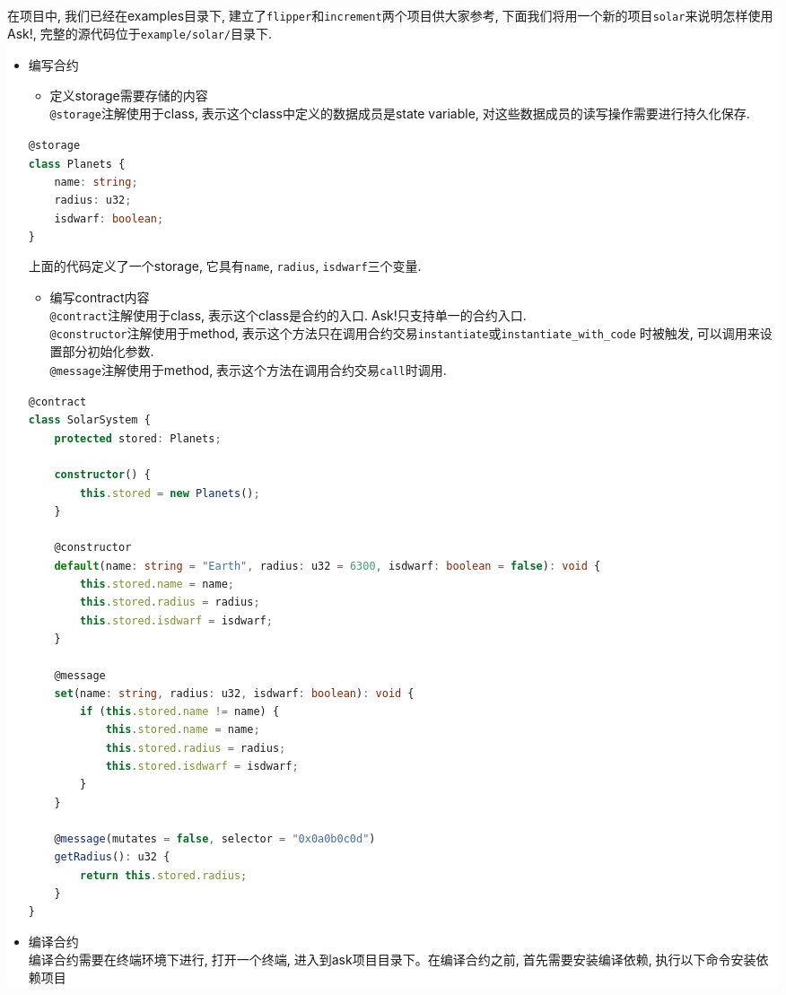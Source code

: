 在项目中, 我们已经在examples目录下, 建立了`flipper`和`increment`两个项目供大家参考, 下面我们将用一个新的项目`solar`来说明怎样使用Ask!, 完整的源代码位于`example/solar/`目录下.
* 编写合约
    * 定义storage需要存储的内容  
    `@storage`注解使用于class, 表示这个class中定义的数据成员是state variable, 对这些数据成员的读写操作需要进行持久化保存.
    ```typescript
    @storage
    class Planets {
        name: string;
        radius: u32;
        isdwarf: boolean;
    }
    ```
    上面的代码定义了一个storage, 它具有`name`, `radius`, `isdwarf`三个变量.  
    * 编写contract内容  
    `@contract`注解使用于class, 表示这个class是合约的入口. Ask!只支持单一的合约入口.  
    `@constructor`注解使用于method, 表示这个方法只在调用合约交易`instantiate`或`instantiate_with_code` 时被触发, 可以调用来设置部分初始化参数.  
    `@message`注解使用于method, 表示这个方法在调用合约交易`call`时调用.

    ```typescript
    @contract
    class SolarSystem {
        protected stored: Planets;

        constructor() {
            this.stored = new Planets();
        }

        @constructor
        default(name: string = "Earth", radius: u32 = 6300, isdwarf: boolean = false): void {
            this.stored.name = name;
            this.stored.radius = radius;
            this.stored.isdwarf = isdwarf;
        }

        @message
        set(name: string, radius: u32, isdwarf: boolean): void {
            if (this.stored.name != name) {
                this.stored.name = name;
                this.stored.radius = radius;
                this.stored.isdwarf = isdwarf;
            }
        }

        @message(mutates = false, selector = "0x0a0b0c0d")
        getRadius(): u32 {
            return this.stored.radius;
        }
    }
    ```
    
* 编译合约  
  编译合约需要在终端环境下进行, 打开一个终端, 进入到ask项目目录下。在编译合约之前, 首先需要安装编译依赖, 执行以下命令安装依赖项目
